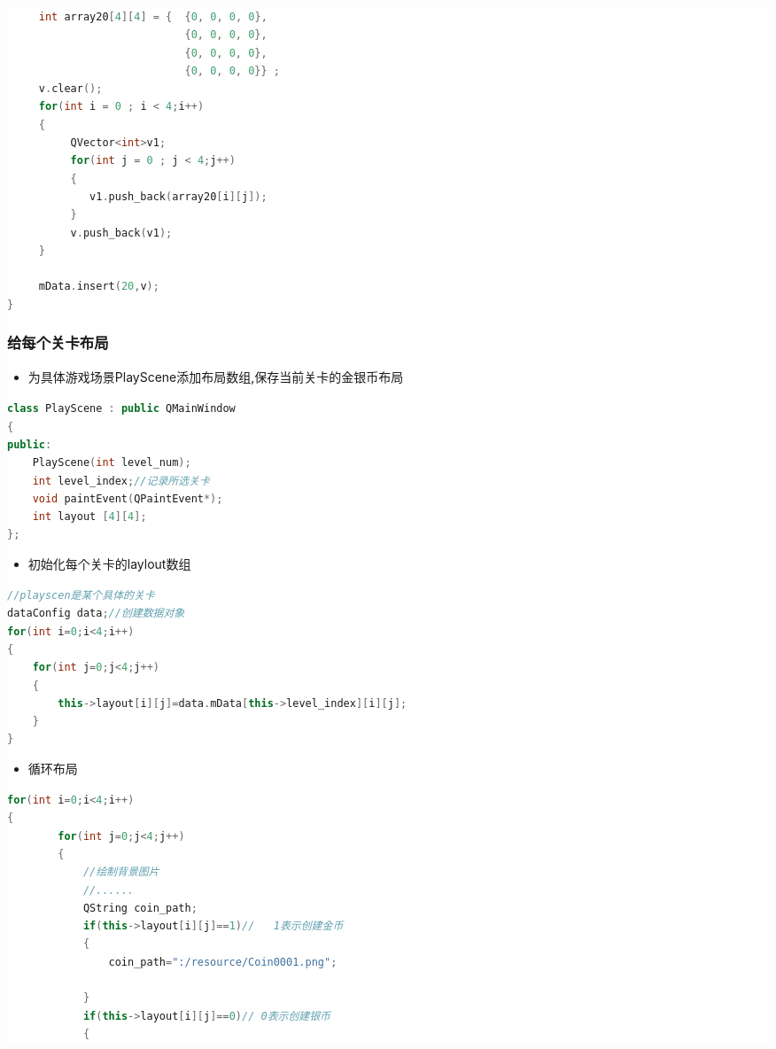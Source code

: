 ```c++
     int array20[4][4] = {  {0, 0, 0, 0},
                            {0, 0, 0, 0},
                            {0, 0, 0, 0},
                            {0, 0, 0, 0}} ;
     v.clear();
     for(int i = 0 ; i < 4;i++)
     {
          QVector<int>v1;
          for(int j = 0 ; j < 4;j++)
          {
             v1.push_back(array20[i][j]);
          }
          v.push_back(v1);
     }

     mData.insert(20,v);
}

```

### 给每个关卡布局

+ 为具体游戏场景PlayScene添加布局数组,保存当前关卡的金银币布局

```c++
class PlayScene : public QMainWindow
{
public:
    PlayScene(int level_num);
    int level_index;//记录所选关卡
    void paintEvent(QPaintEvent*);
    int layout [4][4];
};
```

+ 初始化每个关卡的laylout数组

```c++
//playscen是某个具体的关卡
dataConfig data;//创建数据对象
for(int i=0;i<4;i++)
{
    for(int j=0;j<4;j++)
    {
        this->layout[i][j]=data.mData[this->level_index][i][j];
    }
}
```

+ 循环布局

```c++
for(int i=0;i<4;i++)
{
        for(int j=0;j<4;j++)
        {
            //绘制背景图片
            //......                   
           	QString coin_path;
            if(this->layout[i][j]==1)//   1表示创建金币
            {
                coin_path=":/resource/Coin0001.png";

            }
            if(this->layout[i][j]==0)// 0表示创建银币
            {
```